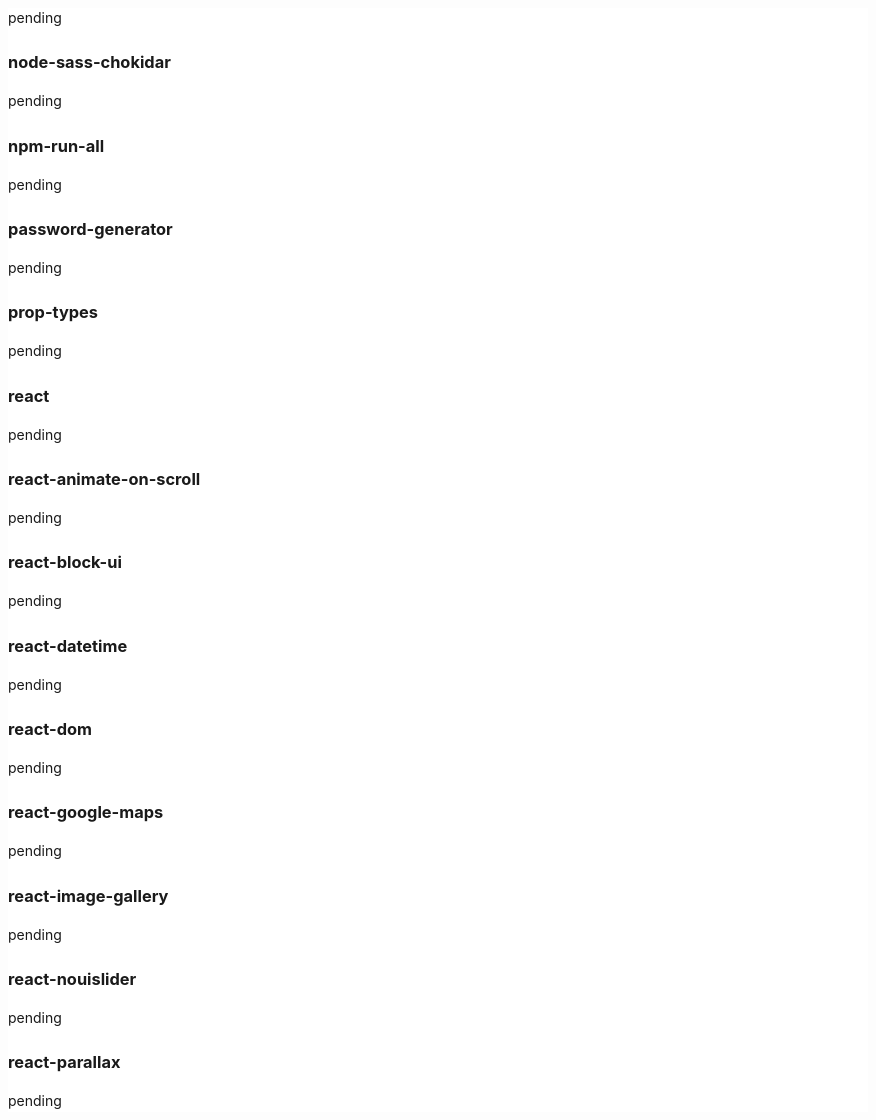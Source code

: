 pending

### node-sass-chokidar

pending

### npm-run-all

pending

### password-generator

pending

### prop-types

pending

### react

pending

### react-animate-on-scroll

pending

### react-block-ui

pending

### react-datetime

pending

### react-dom

pending

### react-google-maps

pending

### react-image-gallery

pending

### react-nouislider

pending

### react-parallax

pending
